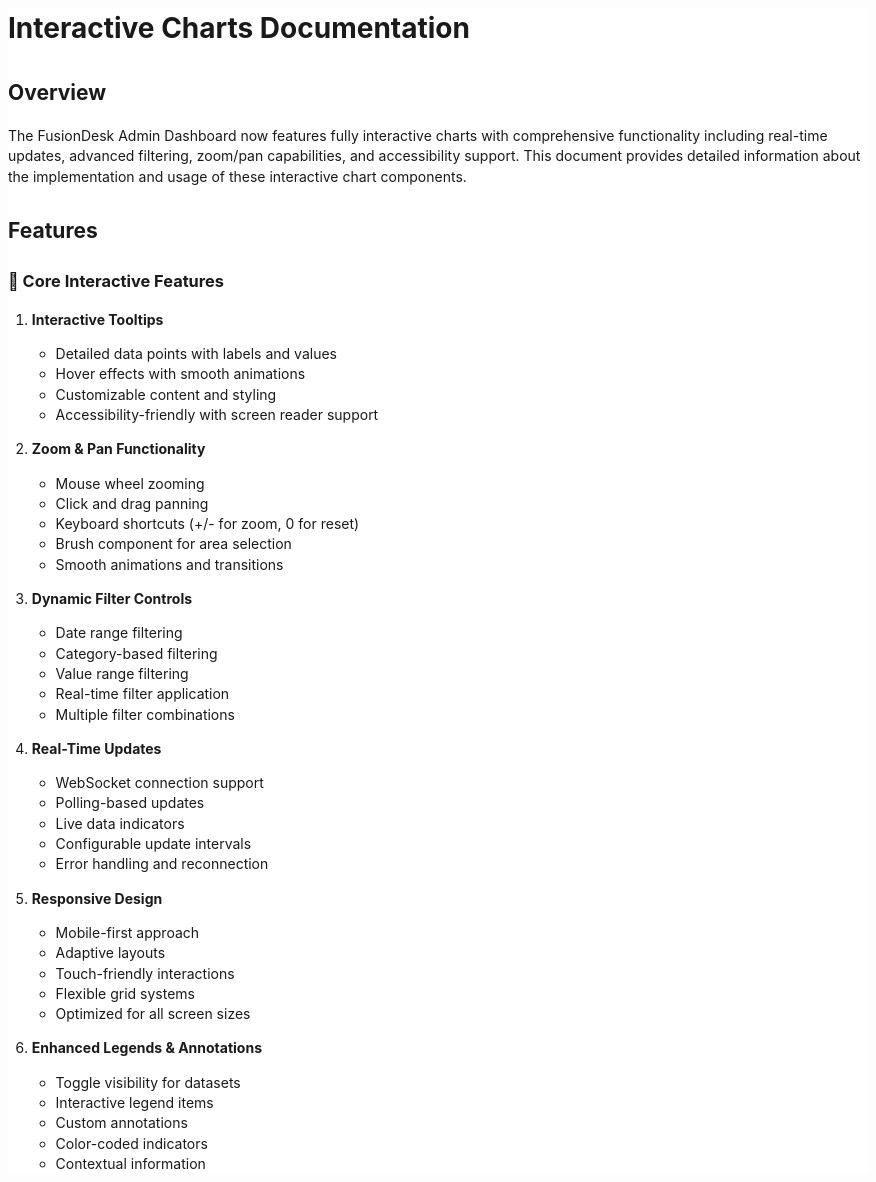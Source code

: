 # Interactive Charts Documentation

## Overview

The FusionDesk Admin Dashboard now features fully interactive charts with comprehensive functionality including real-time updates, advanced filtering, zoom/pan capabilities, and accessibility support. This document provides detailed information about the implementation and usage of these interactive chart components.

## Features

### 🎯 Core Interactive Features

1. **Interactive Tooltips**
   - Detailed data points with labels and values
   - Hover effects with smooth animations
   - Customizable content and styling
   - Accessibility-friendly with screen reader support

2. **Zoom & Pan Functionality**
   - Mouse wheel zooming
   - Click and drag panning
   - Keyboard shortcuts (+/- for zoom, 0 for reset)
   - Brush component for area selection
   - Smooth animations and transitions

3. **Dynamic Filter Controls**
   - Date range filtering
   - Category-based filtering
   - Value range filtering
   - Real-time filter application
   - Multiple filter combinations

4. **Real-Time Updates**
   - WebSocket connection support
   - Polling-based updates
   - Live data indicators
   - Configurable update intervals
   - Error handling and reconnection

5. **Responsive Design**
   - Mobile-first approach
   - Adaptive layouts
   - Touch-friendly interactions
   - Flexible grid systems
   - Optimized for all screen sizes

6. **Enhanced Legends & Annotations**
   - Toggle visibility for datasets
   - Interactive legend items
   - Custom annotations
   - Color-coded indicators
   - Contextual information
